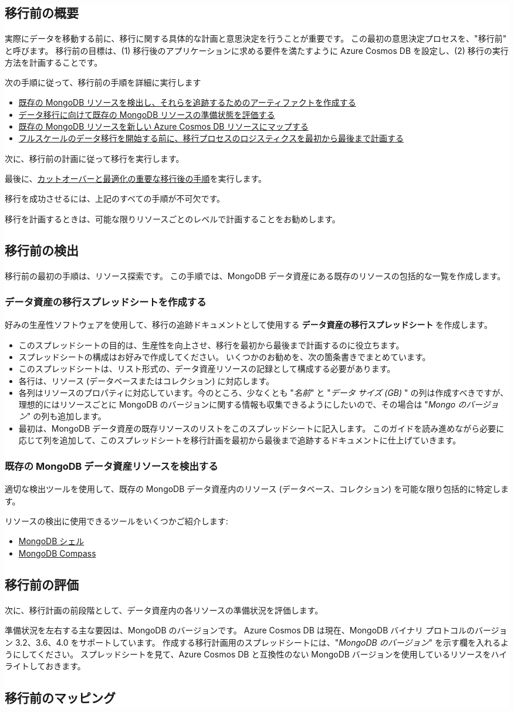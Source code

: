 ## <a name="overview-of-pre-migration"></a>移行前の概要

実際にデータを移動する前に、移行に関する具体的な計画と意思決定を行うことが重要です。 この最初の意思決定プロセスを、"移行前" と呼びます。 移行前の目標は、(1) 移行後のアプリケーションに求める要件を満たすように Azure Cosmos DB を設定し、(2) 移行の実行方法を計画することです。

次の手順に従って、移行前の手順を詳細に実行します
* [既存の MongoDB リソースを検出し、それらを追跡するためのアーティファクトを作成する](#pre-migration-discovery)
* [データ移行に向けて既存の MongoDB リソースの準備状態を評価する](#pre-migration-assessment)
* [既存の MongoDB リソースを新しい Azure Cosmos DB リソースにマップする](#pre-migration-mapping)
* [フルスケールのデータ移行を開始する前に、移行プロセスのロジスティクスを最初から最後まで計画する](#execution-logistics)

次に、移行前の計画に従って移行を実行します。

最後に、[カットオーバーと最適化の重要な移行後の手順](post-migration-optimization.md)を実行します。

移行を成功させるには、上記のすべての手順が不可欠です。

移行を計画するときは、可能な限りリソースごとのレベルで計画することをお勧めします。

## <a name="pre-migration-discovery"></a>移行前の検出

移行前の最初の手順は、リソース探索です。 この手順では、MongoDB データ資産にある既存のリソースの包括的な一覧を作成します。

### <a name="create-a-data-estate-migration-spreadsheet"></a>データ資産の移行スプレッドシートを作成する

好みの生産性ソフトウェアを使用して、移行の追跡ドキュメントとして使用する **データ資産の移行スプレッドシート** を作成します。 
   * このスプレッドシートの目的は、生産性を向上させ、移行を最初から最後まで計画するのに役立ちます。
   * スプレッドシートの構成はお好みで作成してください。 いくつかのお勧めを、次の箇条書きでまとめています。
   * このスプレッドシートは、リスト形式の、データ資産リソースの記録として構成する必要があります。
   * 各行は、リソース (データベースまたはコレクション) に対応します。
   * 各列はリソースのプロパティに対応しています。今のところ、少なくとも "*名前*" と "*データ サイズ (GB)* " の列は作成すべきですが、理想的にはリソースごとに MongoDB のバージョンに関する情報も収集できるようにしたいので、その場合は "*Mongo のバージョン*" の列も追加します。 
   * 最初は、MongoDB データ資産の既存リソースのリストをこのスプレッドシートに記入します。 このガイドを読み進めながら必要に応じて列を追加して、このスプレッドシートを移行計画を最初から最後まで追跡するドキュメントに仕上げていきます。

### <a name="discover-existing-mongodb-data-estate-resources"></a>既存の MongoDB データ資産リソースを検出する

適切な検出ツールを使用して、既存の MongoDB データ資産内のリソース (データベース、コレクション) を可能な限り包括的に特定します。 

リソースの検出に使用できるツールをいくつかご紹介します:
   * [MongoDB シェル](https://www.mongodb.com/try/download/shell)
   * [MongoDB Compass](https://www.mongodb.com/try/download/compass)

## <a name="pre-migration-assessment"></a>移行前の評価

次に、移行計画の前段階として、データ資産内の各リソースの準備状況を評価します。 

準備状況を左右する主な要因は、MongoDB のバージョンです。 Azure Cosmos DB は現在、MongoDB バイナリ プロトコルのバージョン 3.2、3.6、4.0 をサポートしています。 作成する移行計画用のスプレッドシートには、"*MongoDB のバージョン*" を示す欄を入れるようにしてください。 スプレッドシートを見て、Azure Cosmos DB と互換性のない MongoDB バージョンを使用しているリソースをハイライトしておきます。

## <a name="pre-migration-mapping"></a>移行前のマッピング
